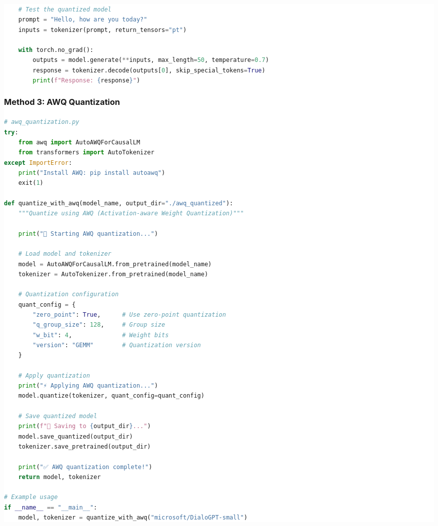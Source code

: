 ```python
    # Test the quantized model
    prompt = "Hello, how are you today?"
    inputs = tokenizer(prompt, return_tensors="pt")
    
    with torch.no_grad():
        outputs = model.generate(**inputs, max_length=50, temperature=0.7)
        response = tokenizer.decode(outputs[0], skip_special_tokens=True)
        print(f"Response: {response}")
```

### Method 3: AWQ Quantization

```python
# awq_quantization.py
try:
    from awq import AutoAWQForCausalLM
    from transformers import AutoTokenizer
except ImportError:
    print("Install AWQ: pip install autoawq")
    exit(1)

def quantize_with_awq(model_name, output_dir="./awq_quantized"):
    """Quantize using AWQ (Activation-aware Weight Quantization)"""
    
    print("🚀 Starting AWQ quantization...")
    
    # Load model and tokenizer
    model = AutoAWQForCausalLM.from_pretrained(model_name)
    tokenizer = AutoTokenizer.from_pretrained(model_name)
    
    # Quantization configuration
    quant_config = {
        "zero_point": True,      # Use zero-point quantization
        "q_group_size": 128,     # Group size
        "w_bit": 4,              # Weight bits
        "version": "GEMM"        # Quantization version
    }
    
    # Apply quantization
    print("⚡ Applying AWQ quantization...")
    model.quantize(tokenizer, quant_config=quant_config)
    
    # Save quantized model
    print(f"💾 Saving to {output_dir}...")
    model.save_quantized(output_dir)
    tokenizer.save_pretrained(output_dir)
    
    print("✅ AWQ quantization complete!")
    return model, tokenizer

# Example usage
if __name__ == "__main__":
    model, tokenizer = quantize_with_awq("microsoft/DialoGPT-small")
```
